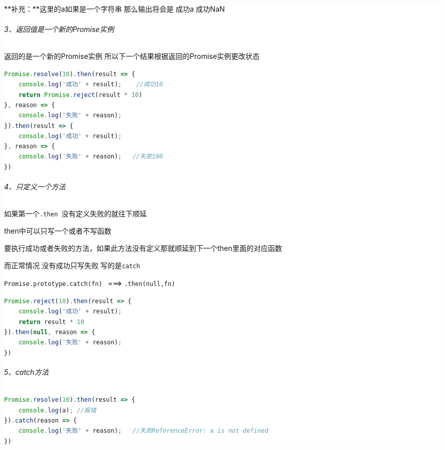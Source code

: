 **补充：**这里的a如果是一个字符串 那么输出将会是 成功a 成功NaN







###### 3、返回值是一个新的Promise实例

返回的是一个新的Promise实例 所以下一个结果根据返回的Promise实例更改状态

```js
Promise.resolve(10).then(result => {
    console.log('成功' + result);    //成功10
    return Promise.reject(result * 10)
}, reason => {
    console.log('失败' + reason);
}).then(result => {
    console.log('成功' + result);
}, reason => {
    console.log('失败' + reason);   //失败100
})
```

  





###### 4、只定义一个方法

如果第一个`.then `没有定义失败的就往下顺延

then中可以只写一个或者不写函数

要执行成功或者失败的方法，如果此方法没有定义那就顺延到下一个then里面的对应函数

而正常情况 没有成功只写失败 写的是`catch`	

`Promise.prototype.catch(fn) ` ===> `.then(null,fn)`

```js
Promise.reject(10).then(result => {
    console.log('成功' + result);
    return result * 10
}).then(null, reason => {
    console.log('失败' + reason);
})
```







###### 5、catch方法



```js
Promise.resolve(10).then(result => {
    console.log(a); //报错
}).catch(reason => {
    console.log('失败' + reason);   //失败ReferenceError: a is not defined
})
```

